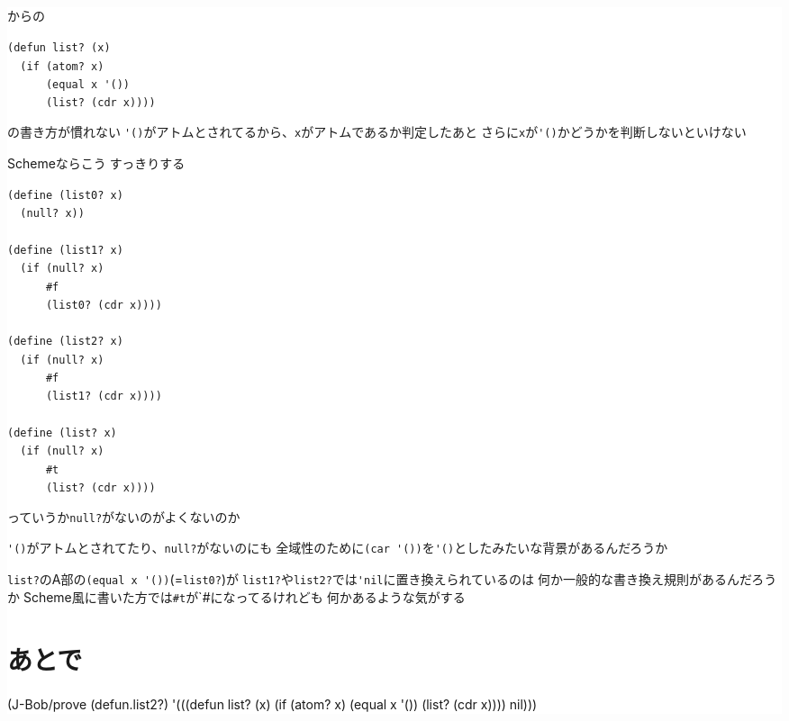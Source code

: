 からの

```
(defun list? (x)
  (if (atom? x)
      (equal x '())
      (list? (cdr x))))
```

の書き方が慣れない
`'()`がアトムとされてるから、`x`がアトムであるか判定したあと
さらに`x`が`'()`かどうかを判断しないといけない

Schemeならこう
すっきりする

```
(define (list0? x)
  (null? x))

(define (list1? x)
  (if (null? x)
      #f
      (list0? (cdr x))))

(define (list2? x)
  (if (null? x)
      #f
      (list1? (cdr x))))

(define (list? x)
  (if (null? x)
      #t
      (list? (cdr x))))
```

っていうか`null?`がないのがよくないのか

`'()`がアトムとされてたり、`null?`がないのにも
全域性のために`(car '())`を`'()`としたみたいな背景があるんだろうか

`list?`のA部の`(equal x '())`(=`list0?`)が
`list1?`や`list2?`では`'nil`に置き換えられているのは
何か一般的な書き換え規則があるんだろうか
Scheme風に書いた方では`#t`が`#になってるけれども
何かあるような気がする

# あとで


(J-Bob/prove (defun.list2?)
  '(((defun list? (x)
       (if (atom? x)
           (equal x '())
           (list? (cdr x))))
     nil)))
